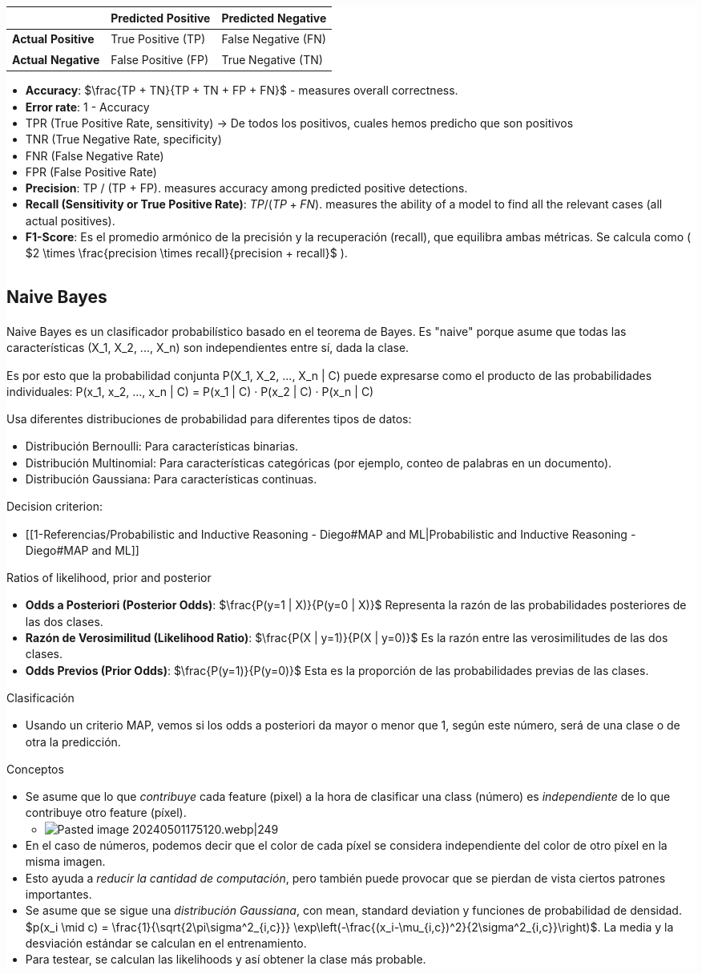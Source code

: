 |                     | Predicted Positive  | Predicted Negative  |
| ------------------- | ------------------- | ------------------- |
| **Actual Positive** | True Positive (TP)  | False Negative (FN) |
| **Actual Negative** | False Positive (FP) | True Negative (TN)  |

- **Accuracy**: $\frac{TP + TN}{TP + TN + FP + FN}$ - measures overall correctness.
- **Error rate**: 1 - Accuracy
- TPR (True Positive Rate, sensitivity) -> De todos los positivos, cuales hemos predicho que son positivos
- TNR (True Negative Rate, specificity)
- FNR (False Negative Rate)
- FPR (False Positive Rate)
- **Precision**: TP / (TP + FP). measures accuracy among predicted positive detections.
- **Recall (Sensitivity or True Positive Rate)**: $TP / (TP + FN)$. measures the ability of a model to find all the relevant cases (all actual positives).
- **F1-Score**: Es el promedio armónico de la precisión y la recuperación (recall), que equilibra ambas métricas. Se calcula como ( $2 \times \frac{precision \times recall}{precision + recall}$ ).

## Naive Bayes

Naive Bayes es un clasificador probabilístico basado en el teorema de Bayes. Es "naive" porque asume que todas las características (X_1, X_2, ..., X_n) son independientes entre sí, dada la clase.

Es por esto que la probabilidad conjunta P(X_1, X_2, ..., X_n | C) puede expresarse como el producto de las probabilidades individuales: P(x_1, x_2, ..., x_n | C) = P(x_1 | C) · P(x_2 | C) · P(x_n | C)

Usa diferentes distribuciones de probabilidad para diferentes tipos de datos:
- Distribución Bernoulli: Para características binarias.
- Distribución Multinomial: Para características categóricas (por ejemplo, conteo de palabras en un documento).
- Distribución Gaussiana: Para características continuas.

Decision criterion:
- [[1-Referencias/Probabilistic and Inductive Reasoning - Diego#MAP and ML\|Probabilistic and Inductive Reasoning - Diego#MAP and ML]]

Ratios of likelihood, prior and posterior

- **Odds a Posteriori (Posterior Odds)**: $\frac{P(y=1 | X)}{P(y=0 | X)}$ Representa la razón de las probabilidades posteriores de las dos clases.
- **Razón de Verosimilitud (Likelihood Ratio)**: $\frac{P(X | y=1)}{P(X | y=0)}$ Es la razón entre las verosimilitudes de las dos clases.
- **Odds Previos (Prior Odds)**: $\frac{P(y=1)}{P(y=0)}$ Esta es la proporción de las probabilidades previas de las clases.

Clasificación

- Usando un criterio MAP, vemos si los odds a posteriori da mayor o menor que 1, según este número, será de una clase o de otra la predicción.

Conceptos

- Se asume que lo que *contribuye* cada feature (pixel) a la hora de clasificar una class (número) es *independiente* de lo que contribuye otro feature (píxel).
	- ![Pasted image 20240501175120.webp|249](/img/user/_Archivos/Pasted%20image%2020240501175120.webp)
- En el caso de números, podemos decir que el color de cada píxel se considera independiente del color de otro píxel en la misma imagen.
- Esto ayuda a *reducir la cantidad de computación*, pero también puede provocar que se pierdan de vista ciertos patrones importantes.
- Se asume que se sigue una *distribución Gaussiana*, con mean, standard deviation y funciones de probabilidad de densidad. $p(x_i \mid c) = \frac{1}{\sqrt{2\pi\sigma^2_{i,c}}} \exp\left(-\frac{(x_i-\mu_{i,c})^2}{2\sigma^2_{i,c}}\right)$.   La media y la desviación estándar se calculan en el entrenamiento.
- Para testear, se calculan las likelihoods y así obtener la clase más probable.
